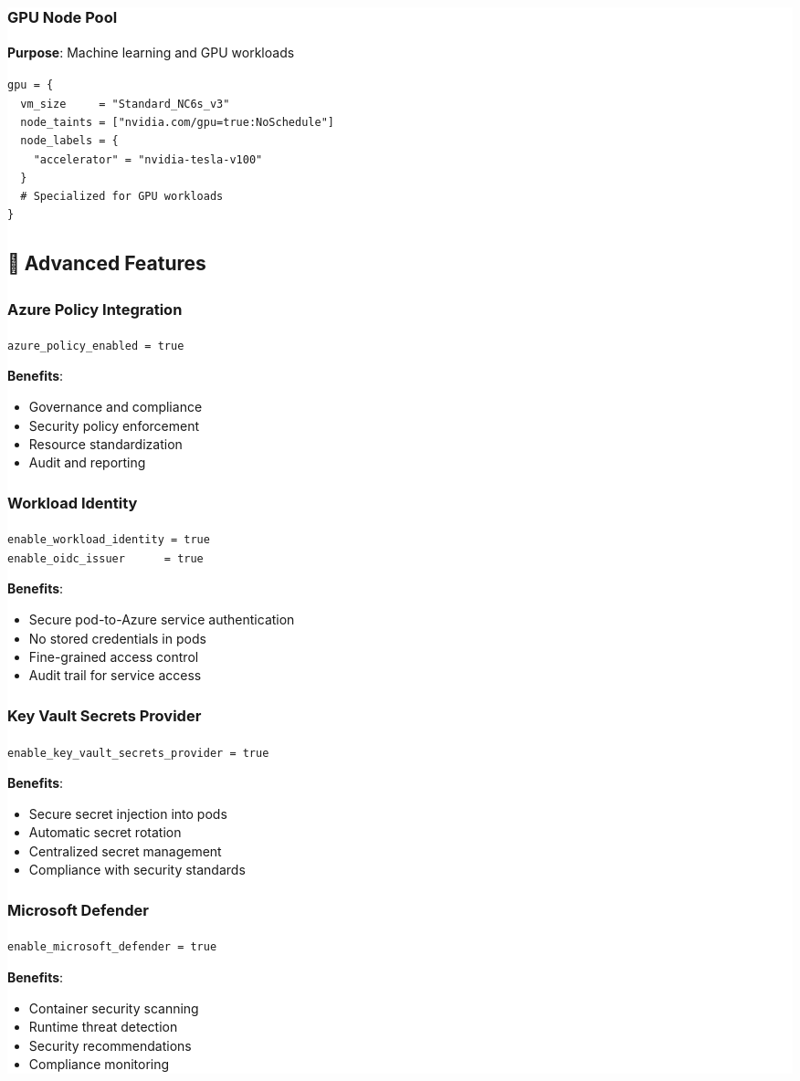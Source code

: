 ### GPU Node Pool
**Purpose**: Machine learning and GPU workloads
```hcl
gpu = {
  vm_size     = "Standard_NC6s_v3"
  node_taints = ["nvidia.com/gpu=true:NoSchedule"]
  node_labels = {
    "accelerator" = "nvidia-tesla-v100"
  }
  # Specialized for GPU workloads
}
```

## 🔧 Advanced Features

### Azure Policy Integration
```hcl
azure_policy_enabled = true
```
**Benefits**:
- Governance and compliance
- Security policy enforcement
- Resource standardization
- Audit and reporting

### Workload Identity
```hcl
enable_workload_identity = true
enable_oidc_issuer      = true
```
**Benefits**:
- Secure pod-to-Azure service authentication
- No stored credentials in pods
- Fine-grained access control
- Audit trail for service access

### Key Vault Secrets Provider
```hcl
enable_key_vault_secrets_provider = true
```
**Benefits**:
- Secure secret injection into pods
- Automatic secret rotation
- Centralized secret management
- Compliance with security standards

### Microsoft Defender
```hcl
enable_microsoft_defender = true
```
**Benefits**:
- Container security scanning
- Runtime threat detection
- Security recommendations
- Compliance monitoring
